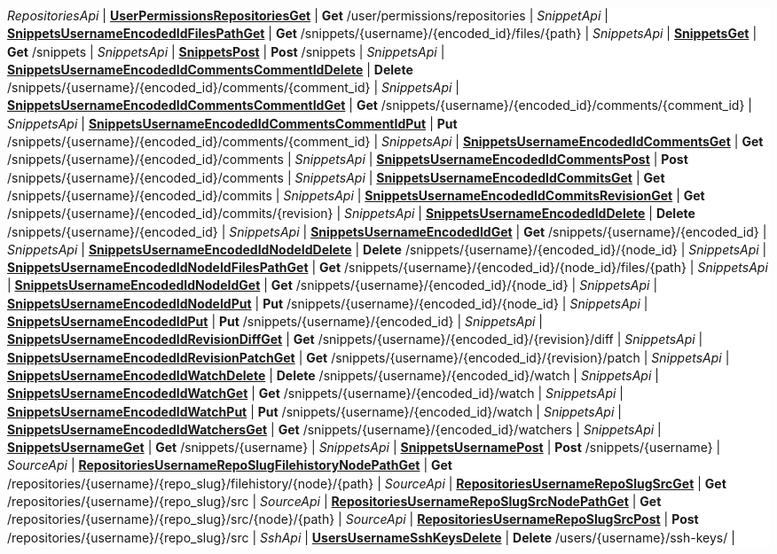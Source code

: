 *RepositoriesApi* | [**UserPermissionsRepositoriesGet**](docs/RepositoriesApi.md#userpermissionsrepositoriesget) | **Get** /user/permissions/repositories | 
*SnippetApi* | [**SnippetsUsernameEncodedIdFilesPathGet**](docs/SnippetApi.md#snippetsusernameencodedidfilespathget) | **Get** /snippets/{username}/{encoded_id}/files/{path} | 
*SnippetsApi* | [**SnippetsGet**](docs/SnippetsApi.md#snippetsget) | **Get** /snippets | 
*SnippetsApi* | [**SnippetsPost**](docs/SnippetsApi.md#snippetspost) | **Post** /snippets | 
*SnippetsApi* | [**SnippetsUsernameEncodedIdCommentsCommentIdDelete**](docs/SnippetsApi.md#snippetsusernameencodedidcommentscommentiddelete) | **Delete** /snippets/{username}/{encoded_id}/comments/{comment_id} | 
*SnippetsApi* | [**SnippetsUsernameEncodedIdCommentsCommentIdGet**](docs/SnippetsApi.md#snippetsusernameencodedidcommentscommentidget) | **Get** /snippets/{username}/{encoded_id}/comments/{comment_id} | 
*SnippetsApi* | [**SnippetsUsernameEncodedIdCommentsCommentIdPut**](docs/SnippetsApi.md#snippetsusernameencodedidcommentscommentidput) | **Put** /snippets/{username}/{encoded_id}/comments/{comment_id} | 
*SnippetsApi* | [**SnippetsUsernameEncodedIdCommentsGet**](docs/SnippetsApi.md#snippetsusernameencodedidcommentsget) | **Get** /snippets/{username}/{encoded_id}/comments | 
*SnippetsApi* | [**SnippetsUsernameEncodedIdCommentsPost**](docs/SnippetsApi.md#snippetsusernameencodedidcommentspost) | **Post** /snippets/{username}/{encoded_id}/comments | 
*SnippetsApi* | [**SnippetsUsernameEncodedIdCommitsGet**](docs/SnippetsApi.md#snippetsusernameencodedidcommitsget) | **Get** /snippets/{username}/{encoded_id}/commits | 
*SnippetsApi* | [**SnippetsUsernameEncodedIdCommitsRevisionGet**](docs/SnippetsApi.md#snippetsusernameencodedidcommitsrevisionget) | **Get** /snippets/{username}/{encoded_id}/commits/{revision} | 
*SnippetsApi* | [**SnippetsUsernameEncodedIdDelete**](docs/SnippetsApi.md#snippetsusernameencodediddelete) | **Delete** /snippets/{username}/{encoded_id} | 
*SnippetsApi* | [**SnippetsUsernameEncodedIdGet**](docs/SnippetsApi.md#snippetsusernameencodedidget) | **Get** /snippets/{username}/{encoded_id} | 
*SnippetsApi* | [**SnippetsUsernameEncodedIdNodeIdDelete**](docs/SnippetsApi.md#snippetsusernameencodedidnodeiddelete) | **Delete** /snippets/{username}/{encoded_id}/{node_id} | 
*SnippetsApi* | [**SnippetsUsernameEncodedIdNodeIdFilesPathGet**](docs/SnippetsApi.md#snippetsusernameencodedidnodeidfilespathget) | **Get** /snippets/{username}/{encoded_id}/{node_id}/files/{path} | 
*SnippetsApi* | [**SnippetsUsernameEncodedIdNodeIdGet**](docs/SnippetsApi.md#snippetsusernameencodedidnodeidget) | **Get** /snippets/{username}/{encoded_id}/{node_id} | 
*SnippetsApi* | [**SnippetsUsernameEncodedIdNodeIdPut**](docs/SnippetsApi.md#snippetsusernameencodedidnodeidput) | **Put** /snippets/{username}/{encoded_id}/{node_id} | 
*SnippetsApi* | [**SnippetsUsernameEncodedIdPut**](docs/SnippetsApi.md#snippetsusernameencodedidput) | **Put** /snippets/{username}/{encoded_id} | 
*SnippetsApi* | [**SnippetsUsernameEncodedIdRevisionDiffGet**](docs/SnippetsApi.md#snippetsusernameencodedidrevisiondiffget) | **Get** /snippets/{username}/{encoded_id}/{revision}/diff | 
*SnippetsApi* | [**SnippetsUsernameEncodedIdRevisionPatchGet**](docs/SnippetsApi.md#snippetsusernameencodedidrevisionpatchget) | **Get** /snippets/{username}/{encoded_id}/{revision}/patch | 
*SnippetsApi* | [**SnippetsUsernameEncodedIdWatchDelete**](docs/SnippetsApi.md#snippetsusernameencodedidwatchdelete) | **Delete** /snippets/{username}/{encoded_id}/watch | 
*SnippetsApi* | [**SnippetsUsernameEncodedIdWatchGet**](docs/SnippetsApi.md#snippetsusernameencodedidwatchget) | **Get** /snippets/{username}/{encoded_id}/watch | 
*SnippetsApi* | [**SnippetsUsernameEncodedIdWatchPut**](docs/SnippetsApi.md#snippetsusernameencodedidwatchput) | **Put** /snippets/{username}/{encoded_id}/watch | 
*SnippetsApi* | [**SnippetsUsernameEncodedIdWatchersGet**](docs/SnippetsApi.md#snippetsusernameencodedidwatchersget) | **Get** /snippets/{username}/{encoded_id}/watchers | 
*SnippetsApi* | [**SnippetsUsernameGet**](docs/SnippetsApi.md#snippetsusernameget) | **Get** /snippets/{username} | 
*SnippetsApi* | [**SnippetsUsernamePost**](docs/SnippetsApi.md#snippetsusernamepost) | **Post** /snippets/{username} | 
*SourceApi* | [**RepositoriesUsernameRepoSlugFilehistoryNodePathGet**](docs/SourceApi.md#repositoriesusernamereposlugfilehistorynodepathget) | **Get** /repositories/{username}/{repo_slug}/filehistory/{node}/{path} | 
*SourceApi* | [**RepositoriesUsernameRepoSlugSrcGet**](docs/SourceApi.md#repositoriesusernamereposlugsrcget) | **Get** /repositories/{username}/{repo_slug}/src | 
*SourceApi* | [**RepositoriesUsernameRepoSlugSrcNodePathGet**](docs/SourceApi.md#repositoriesusernamereposlugsrcnodepathget) | **Get** /repositories/{username}/{repo_slug}/src/{node}/{path} | 
*SourceApi* | [**RepositoriesUsernameRepoSlugSrcPost**](docs/SourceApi.md#repositoriesusernamereposlugsrcpost) | **Post** /repositories/{username}/{repo_slug}/src | 
*SshApi* | [**UsersUsernameSshKeysDelete**](docs/SshApi.md#usersusernamesshkeysdelete) | **Delete** /users/{username}/ssh-keys/ | 